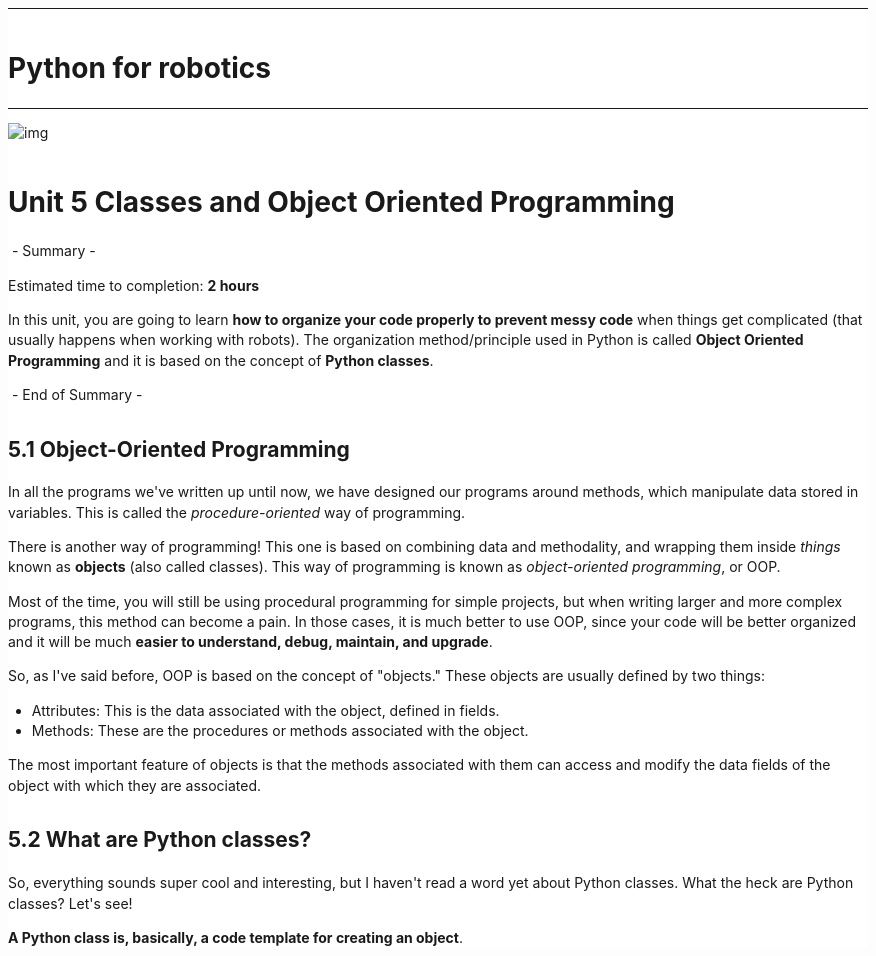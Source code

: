 ------

#         Python for robotics    

------

![img](https://s3.eu-west-1.amazonaws.com/notebooks.ws/basic_Python/img/python3_logo.png)

#         Unit 5                 Classes and Object Oriented Programming    

​    \- Summary -

Estimated time to completion: **2 hours**

 In this unit, you are going to learn **how to organize your code properly to prevent messy code** when things get complicated (that usually happens when working with  robots). The organization method/principle used in Python is called **Object Oriented Programming** and it is based on the concept of **Python classes**.

​    \- End of Summary -

##         5.1                 Object-Oriented Programming    

In all the programs we've written up until now, we have designed our  programs around methods, which manipulate data stored in variables. This is called the *procedure-oriented* way of programming.

There is another way of programming! This one is based on combining data and methodality, and wrapping them inside *things* known as **objects** (also called classes). This way of programming is known as *object-oriented programming*, or OOP.

Most of the time, you will still be using procedural programming for  simple projects, but when writing larger and more complex programs, this method can become a pain. In those cases, it is much better to use OOP, since your code will be better organized and it will be much **easier to understand, debug, maintain, and upgrade**.

So, as I've said before, OOP is based on the concept of "objects." These objects are usually defined by two things:

- Attributes: This is the data associated with the object, defined in fields.
- Methods: These are the procedures or methods associated with the object.

The most important feature of objects is that the methods associated  with them can access and modify the data fields of the object with which they are associated.

##         5.2                 What are Python classes?    



So, everything sounds super cool and interesting, but I haven't read a word yet about Python classes. What the heck are Python classes? Let's  see!

**A Python class is, basically, a code template for creating an object**.
